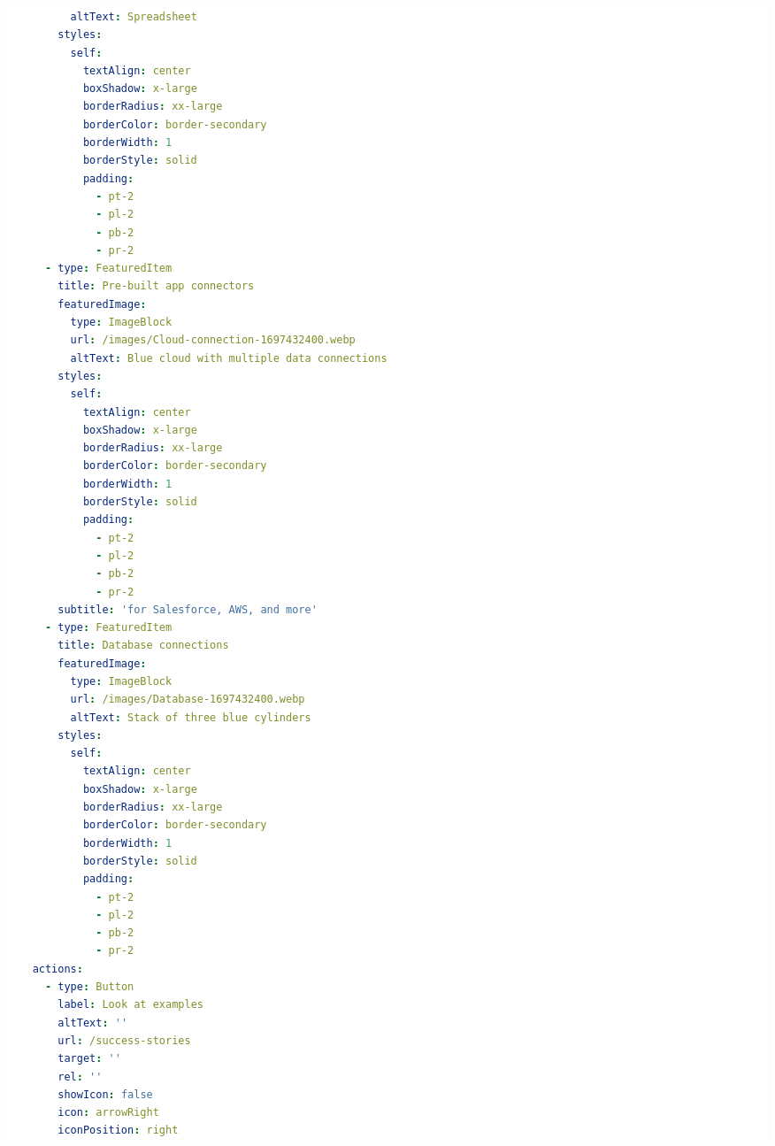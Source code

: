 ```yaml
          altText: Spreadsheet
        styles:
          self:
            textAlign: center
            boxShadow: x-large
            borderRadius: xx-large
            borderColor: border-secondary
            borderWidth: 1
            borderStyle: solid
            padding:
              - pt-2
              - pl-2
              - pb-2
              - pr-2
      - type: FeaturedItem
        title: Pre-built app connectors
        featuredImage:
          type: ImageBlock
          url: /images/Cloud-connection-1697432400.webp
          altText: Blue cloud with multiple data connections
        styles:
          self:
            textAlign: center
            boxShadow: x-large
            borderRadius: xx-large
            borderColor: border-secondary
            borderWidth: 1
            borderStyle: solid
            padding:
              - pt-2
              - pl-2
              - pb-2
              - pr-2
        subtitle: 'for Salesforce, AWS, and more'
      - type: FeaturedItem
        title: Database connections
        featuredImage:
          type: ImageBlock
          url: /images/Database-1697432400.webp
          altText: Stack of three blue cylinders
        styles:
          self:
            textAlign: center
            boxShadow: x-large
            borderRadius: xx-large
            borderColor: border-secondary
            borderWidth: 1
            borderStyle: solid
            padding:
              - pt-2
              - pl-2
              - pb-2
              - pr-2
    actions:
      - type: Button
        label: Look at examples
        altText: ''
        url: /success-stories
        target: ''
        rel: ''
        showIcon: false
        icon: arrowRight
        iconPosition: right
```